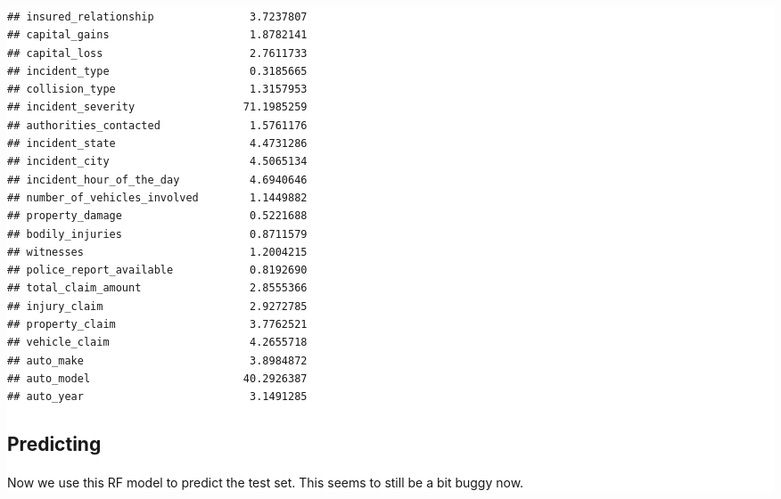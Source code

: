     ## insured_relationship               3.7237807
    ## capital_gains                      1.8782141
    ## capital_loss                       2.7611733
    ## incident_type                      0.3185665
    ## collision_type                     1.3157953
    ## incident_severity                 71.1985259
    ## authorities_contacted              1.5761176
    ## incident_state                     4.4731286
    ## incident_city                      4.5065134
    ## incident_hour_of_the_day           4.6940646
    ## number_of_vehicles_involved        1.1449882
    ## property_damage                    0.5221688
    ## bodily_injuries                    0.8711579
    ## witnesses                          1.2004215
    ## police_report_available            0.8192690
    ## total_claim_amount                 2.8555366
    ## injury_claim                       2.9272785
    ## property_claim                     3.7762521
    ## vehicle_claim                      4.2655718
    ## auto_make                          3.8984872
    ## auto_model                        40.2926387
    ## auto_year                          3.1491285

Predicting
----------

Now we use this RF model to predict the test set. This seems to still be
a bit buggy now.
